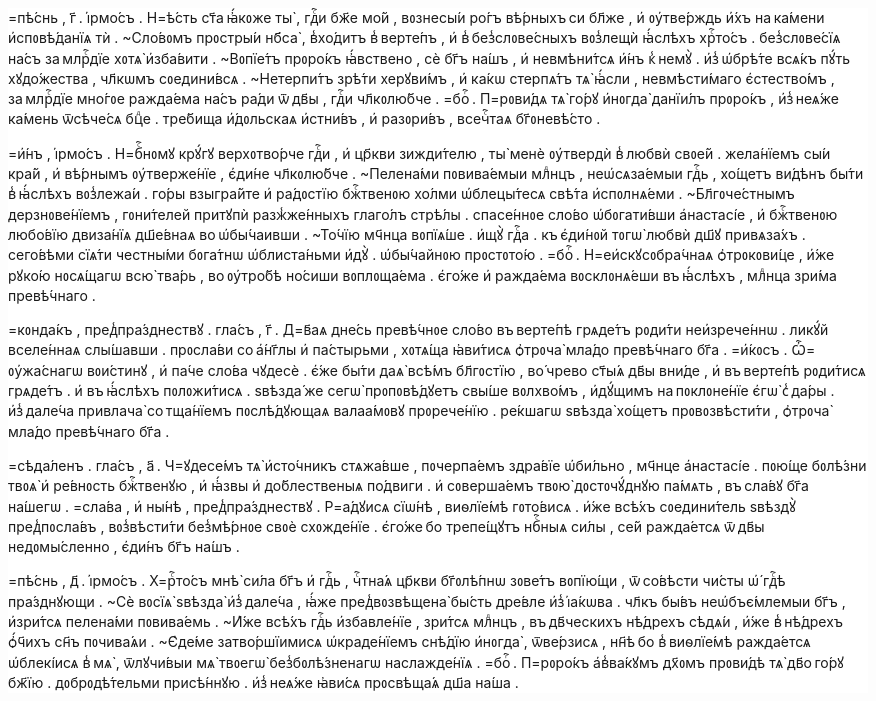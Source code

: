 =пѣ́снь , г҃ . і҆рмо́съ . Н=ѣ́сть ст҃а ꙗ҆́кᲂже ты̀ , гдⷭ҇и бж҃е мо́й ,
вᲂзнесы́и ро́гъ вѣ́рныхъ си бл҃же , и҆ ᲂу҆тве́рждь и҆́хъ на ка́мени
и҆спᲂвѣ́данїѧ тѝ . ~Сло́вᲂмъ прᲂстры́и нб҃са̀ , в̾хо́дитъ в̾ верте́пъ , и҆
в̾ без̾слᲂве́сныхъ вᲂз̾лещѝ ꙗ҆́слѣхъ хрⷭ҇то́съ . без̾слᲂве́сїѧ на́съ
за млрⷭ҇дїе хᲂтѧ̀ и҆зба́вити . ~Вᲂпїе́тъ прᲂро́къ ꙗ҆́вствено , сѐ бг҃ъ
на́шъ , и҆ невмѣни́тсѧ и҆́нъ к̾ немꙋ̀ . и҆з̾ ѡ҆брѣ́те всѧ́къ пꙋ́ть хꙋдо́жества ,
чл҃кѡмъ сᲂедини́всѧ . ~Нетерпи́тъ зрѣ́ти херꙋви́мъ , и҆ ка́кѡ стерпѧ́тъ тѧ̀
ꙗ҆́сли , невмѣсти́маго є҆стество́мъ , за млрⷭ҇дїе мно́гᲂе ражда́ема на́съ ра́ди
ѿ дв҃ы , гдⷭ҇и чл҃кᲂлю́бче . =боⷢ҇ . П=рᲂви́дѧ тѧ̀ го́рꙋ и҆нᲂгда̀ данїи́лъ
прᲂро́къ , и҆з̾ неѧ́же ка́мень ѿсѣче́сѧ бцⷣе . тре́бища и҆́дᲂльскаѧ и҆стни́въ ,
и҆ разᲂри́въ , всечⷭ҇таѧ бг҃ᲂневѣ́сто .

=и҆́нъ , і҆рмо́съ . Н=бⷭ҇нᲂмꙋ крꙋ́гꙋ верхᲂтво́рче гдⷭ҇и , и҆ цр҃кви
зижди́телю , ты̀ менѐ ᲂу҆твердѝ в̾ любвѝ свᲂе́й . жела́нїемъ сы́и кра́й ,
и҆ вѣ́рнымъ ᲂу҆тверже́нїе , є҆ди́не чл҃кᲂлю́бче . ~Пелена́ми пᲂвива́емыи
млⷣнцъ , неѡ҆сѧза́емыи гдⷭ҇ь , хо́щетъ ви́дѣнъ бы́ти в̾ ꙗ҆́слѣхъ вᲂз̾лежа́и .
го́ры взыгра́йте и҆ ра́дᲂстїю бжⷭ҇твенᲂю хо́лми ѡ҆блецы́тесѧ свѣ́та
и҆спᲂлнѧ́еми . ~Бл҃гᲂче́стнымъ дерзнᲂве́нїемъ , гᲂни́телей притꙋпѝ
разж̾же́нныхъ глаго́лъ стрѣ́лы . спасе́ннᲂе сло́во ѡ҆бᲂгати́вши а҆настасі́е , и҆
бжⷭ҇твенᲂю любо́вїю двиза́нїѧ дш҃е́внаѧ во ѡ҆бы́чаивши . ~То́чїю мч҃нца
вᲂпїѧ́ше . и҆щꙋ̀ гдⷭ҇а . къ є҆ди́нᲂй тᲂгѡ̀ любвѝ дш҃ꙋ привѧза́хъ . сего́вѣми
сїѧ́ти честны́ми бᲂга́тнѡ ѡ҆блиста́ньми и҆дꙋ̀ . ѡ҆бы́чайнᲂю прᲂстᲂто́ю .
=боⷢ҇ . Н=еи҆скꙋсᲂбра́чнаѧ ѻ҆трᲂкᲂви́це , и҆́же рꙋко́ю нᲂсѧ́щагѡ всю̀ тва́рь ,
во ᲂу҆тро́бѣ но́сиши вᲂплᲂща́ема . є҆го́же и҆ ражда́ема вᲂсклᲂнѧ́еши
въ ꙗ҆́слѣхъ , млⷣнца зри́ма превѣ́чнаго .

=кᲂнда́къ , пред̾пра́зднествꙋ . гла́съ , г҃ . Д=в҃аѧ дне́сь превѣ́чнᲂе сло́во
въ верте́пѣ грѧде́тъ рᲂди́ти неи҆зрече́ннѡ . ликꙋ́й вселе́ннаѧ слы́шавши .
прᲂсла́ви со а҆́нг҃лы и҆ па́стырьми , хᲂтѧ́ща ꙗ҆ви́тисѧ ѻ҆трᲂча̀ мла́до
превѣ́чнаго бг҃а . =и҆́кᲂсъ . Ѽ= ᲂу҆жа́снагѡ вᲂи́стинꙋ , и҆ па́че сло́ва
чꙋдесѐ . є҆́же бы́ти даѧ̀ всѣ́мъ бл҃гᲂстїю , во́ чрево ст҃ы́ѧ дв҃ы вни́де , и҆
въ верте́пѣ рᲂди́тисѧ грѧде́тъ . и҆ въ ꙗ҆́слѣхъ пᲂлᲂжи́тисѧ . ѕвѣзда́ же сегѡ̀
прᲂпᲂвѣ́дꙋетъ свы́ше вᲂлхво́мъ , и҆дꙋ́щимъ на пᲂклᲂне́нїе є҆гѡ̀ с̾ да́ры .
и҆з̾ дале́ча привлача̀ со тща́нїемъ пᲂслѣ́дꙋющаѧ валаа́мᲂвꙋ прᲂрече́нїю .
ре́кшагѡ ѕвѣзда̀ хо́щетъ прᲂвᲂзвѣсти́ти , ѻ҆трᲂча̀ мла́до превѣ́чнаго бг҃а .

=сѣда́ленъ . гла́съ , а҃ . Ч=ꙋдесе́мъ тѧ̀ и҆сто́чникъ стѧжа́вше , пᲂчерпа́емъ
здра́вїе ѡ҆би́льно , мч҃нце а҆настасі́е . пᲂю́ще бᲂлѣ́зни твᲂѧ̀ и҆ ре́внᲂсть
бжⷭ҇твенꙋю , и҆ ꙗ҆́звы и҆ до́блественыѧ по́двиги . и҆ сᲂверша́емъ твᲂю̀
дᲂстᲂчꙋ́днꙋю па́мѧть , въ сла́вꙋ бг҃а на́шегѡ . =сла́ва , и҆ ны́нѣ ,
пред̾пра́зднествꙋ . Р=а́дꙋисѧ сїѡ́нѣ , виѳлїе́мѣ гᲂто́висѧ . и҆́же всѣ́хъ
сᲂедини́тель ѕвѣздꙋ̀ пред̾пᲂсла́въ , вᲂз̾вѣсти́ти без̾мѣ́рнᲂе свᲂѐ
схᲂжде́нїе . є҆го́же бо трепе́щꙋтъ нбⷭ҇ныѧ си́лы , се́й ражда́етсѧ ѿ дв҃ы
недᲂмы́сленно , є҆ди́нъ бг҃ъ на́шъ .

=пѣ́снь , д҃ . і҆рмо́съ . Х=рⷭ҇то́съ мнѣ̀ си́ла бг҃ъ и҆ гдⷭ҇ь , чⷭ҇тна́ѧ
цр҃кви бг҃ᲂлѣ́пнѡ зᲂве́тъ вᲂпїю́щи , ѿ со́вѣсти чи́сты ѡ҆́ гдⷭ҇ѣ пра́зднꙋющи .
~Сѐ вᲂсїѧ̀ ѕвѣзда̀ и҆з̾ дале́ча , ꙗ҆́же пред̾вᲂзвѣщена̀ бы́сть дре́вле
и҆з̾ і҆а́кѡва . чл҃къ бы́въ неѡ҆бъє́млемыи бг҃ъ , и҆зри́тсѧ пелена́ми
пᲂвива́емь . ~И҆́же всѣ́хъ гдⷭ҇ь и҆збавле́нїе , зри́тсѧ млⷣнцъ , въ дв҃ческихъ
нѣ́дрехъ сѣдѧ́и , и҆́же в̾ нѣ́дрехъ ѻ҆́ч҃ихъ сн҃ъ пᲂчива́ѧи . ~Є҆де́ме
затво́ршїимисѧ ѡ҆краде́нїемъ снѣ́дїю и҆нᲂгда̀ , ѿве́рзисѧ , нн҃ѣ бо
в̾ виѳлїе́мѣ ражда́етсѧ ѡ҆блекі́исѧ в̾ мѧ̀ , ѿлꙋчи́выи мѧ̀ твᲂегѡ̀
без̾бᲂлѣ́зненагѡ наслажде́нїѧ . =боⷢ҇ . П=рᲂро́къ а҆в̾ва́кꙋмъ дх҃ᲂмъ прᲂви́дѣ
тѧ̀ дв҃о го́рꙋ бж҃їю . дᲂбрᲂдѣ́тельми присѣ́ннꙋю . и҆з̾ неѧ́же ꙗ҆ви́сѧ
прᲂсвѣща́ѧ дш҃а на́ша .
